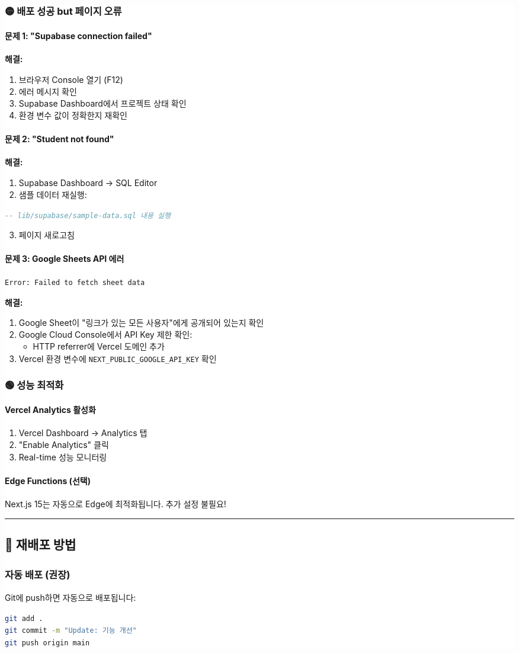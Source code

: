 ### 🟡 배포 성공 but 페이지 오류

#### 문제 1: "Supabase connection failed"

**해결:**
1. 브라우저 Console 열기 (F12)
2. 에러 메시지 확인
3. Supabase Dashboard에서 프로젝트 상태 확인
4. 환경 변수 값이 정확한지 재확인

#### 문제 2: "Student not found"

**해결:**
1. Supabase Dashboard → SQL Editor
2. 샘플 데이터 재실행:
```sql
-- lib/supabase/sample-data.sql 내용 실행
```
3. 페이지 새로고침

#### 문제 3: Google Sheets API 에러

```
Error: Failed to fetch sheet data
```

**해결:**
1. Google Sheet이 "링크가 있는 모든 사용자"에게 공개되어 있는지 확인
2. Google Cloud Console에서 API Key 제한 확인:
   - HTTP referrer에 Vercel 도메인 추가
3. Vercel 환경 변수에 `NEXT_PUBLIC_GOOGLE_API_KEY` 확인

### 🟢 성능 최적화

#### Vercel Analytics 활성화

1. Vercel Dashboard → Analytics 탭
2. "Enable Analytics" 클릭
3. Real-time 성능 모니터링

#### Edge Functions (선택)

Next.js 15는 자동으로 Edge에 최적화됩니다. 추가 설정 불필요!

---

## 🔄 재배포 방법

### 자동 배포 (권장)

Git에 push하면 자동으로 배포됩니다:

```bash
git add .
git commit -m "Update: 기능 개선"
git push origin main
```
